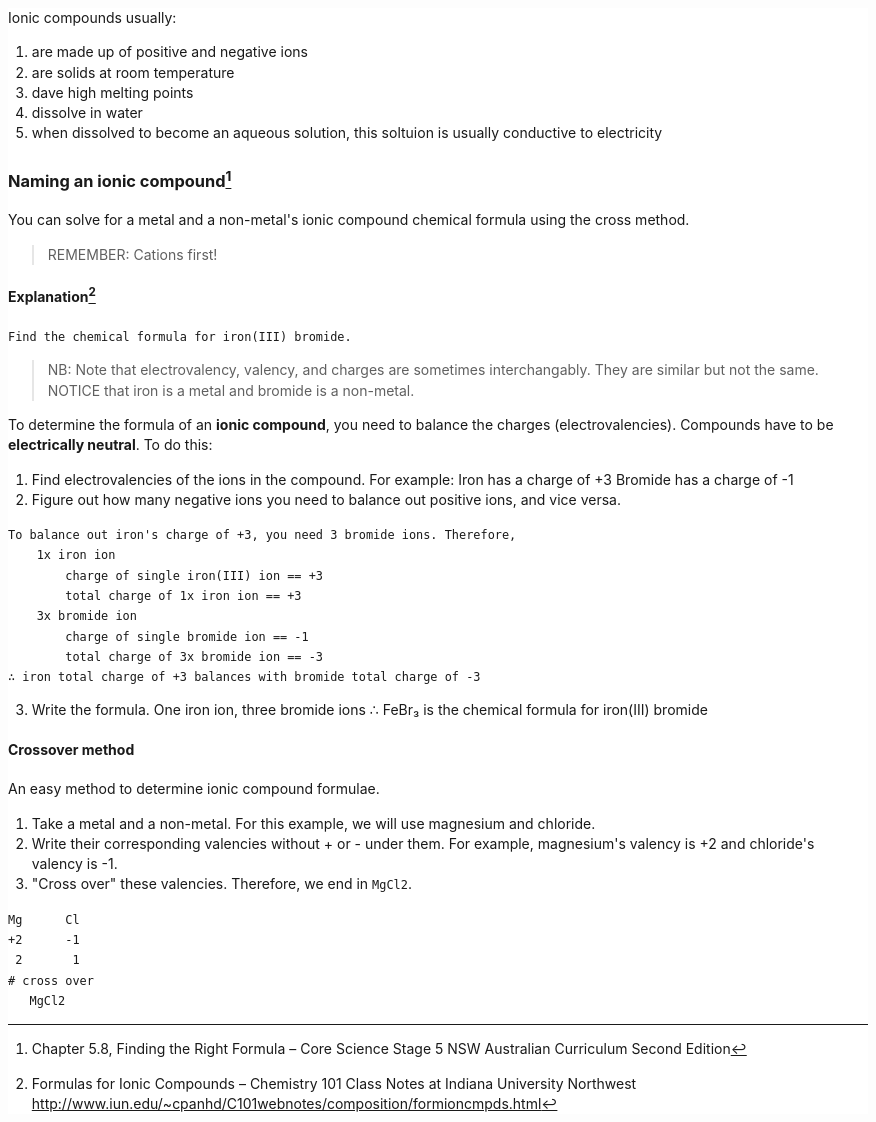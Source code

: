 
Ionic compounds usually:

1. are made up of positive and negative ions
2. are solids at room temperature
3. dave high melting points
4. dissolve in water
5. when dissolved to become an aqueous solution, this soltuion is usually conductive to electricity

### Naming an ionic compound[^1]

You can solve for a metal and a non-metal's ionic compound chemical formula using the cross method.

> REMEMBER: Cations first!

#### Explanation[^2]

    Find the chemical formula for iron(III) bromide.

> NB: Note that electrovalency, valency, and charges are sometimes interchangably. They are similar but not the same.
> NOTICE that iron is a metal and bromide is a non-metal.

To determine the formula of an **ionic compound**, you need to balance the charges (electrovalencies). Compounds have to be **electrically neutral**. To do this:

1. Find electrovalencies of the ions in the compound. For example:
    Iron has a charge of +3
    Bromide has a charge of -1
2. Figure out how many negative ions you need to balance out positive ions, and vice versa. 
```
To balance out iron's charge of +3, you need 3 bromide ions. Therefore,
    1x iron ion
        charge of single iron(III) ion == +3
        total charge of 1x iron ion == +3
    3x bromide ion
        charge of single bromide ion == -1
        total charge of 3x bromide ion == -3
∴ iron total charge of +3 balances with bromide total charge of -3
```
3. Write the formula.
    One iron ion, three bromide ions
    ∴ FeBr₃ is the chemical formula for iron(III) bromide

#### Crossover method

An easy method to determine ionic compound formulae.

1. Take a metal and a non-metal. For this example, we will use magnesium and chloride.
2. Write their corresponding valencies without + or - under them. For example, magnesium's valency is +2 and chloride's valency is -1. 
3. "Cross over" these valencies. Therefore, we end in `MgCl2`.
```
Mg      Cl
+2      -1
 2       1
# cross over
   MgCl2
```


[^1]: Chapter 5.8, Finding the Right Formula – Core Science Stage 5 NSW Australian Curriculum Second Edition
[^2]: Formulas for Ionic Compounds – Chemistry 101 Class Notes at Indiana University Northwest http://www.iun.edu/~cpanhd/C101webnotes/composition/formioncmpds.html